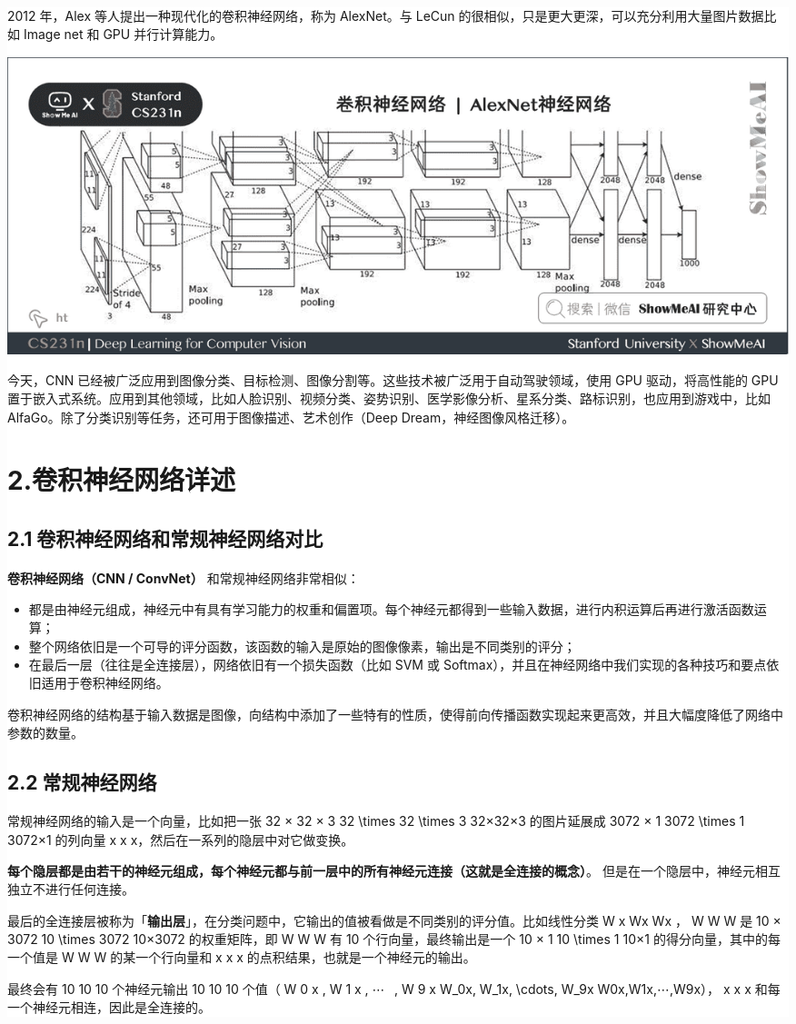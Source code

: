 2012 年，Alex 等人提出一种现代化的卷积神经网络，称为 AlexNet。与 LeCun 的很相似，只是更大更深，可以充分利用大量图片数据比如 Image net 和 GPU 并行计算能力。

![卷积神经网络; AlexNet 神经网络](img/307740ddd6b705e2f1fb9815712c22b7.png)

今天，CNN 已经被广泛应用到图像分类、目标检测、图像分割等。这些技术被广泛用于自动驾驶领域，使用 GPU 驱动，将高性能的 GPU 置于嵌入式系统。应用到其他领域，比如人脸识别、视频分类、姿势识别、医学影像分析、星系分类、路标识别，也应用到游戏中，比如 AlfaGo。除了分类识别等任务，还可用于图像描述、艺术创作（Deep Dream，神经图像风格迁移）。

# 2.卷积神经网络详述

## 2.1 卷积神经网络和常规神经网络对比

**卷积神经网络（CNN / ConvNet）** 和常规神经网络非常相似：

*   都是由神经元组成，神经元中有具有学习能力的权重和偏置项。每个神经元都得到一些输入数据，进行内积运算后再进行激活函数运算；
*   整个网络依旧是一个可导的评分函数，该函数的输入是原始的图像像素，输出是不同类别的评分；
*   在最后一层（往往是全连接层），网络依旧有一个损失函数（比如 SVM 或 Softmax），并且在神经网络中我们实现的各种技巧和要点依旧适用于卷积神经网络。

卷积神经网络的结构基于输入数据是图像，向结构中添加了一些特有的性质，使得前向传播函数实现起来更高效，并且大幅度降低了网络中参数的数量。

## 2.2 常规神经网络

常规神经网络的输入是一个向量，比如把一张 32 × 32 × 3 32 \times 32 \times 3 32×32×3 的图片延展成 3072 × 1 3072 \times 1 3072×1 的列向量 x x x，然后在一系列的隐层中对它做变换。

**每个隐层都是由若干的神经元组成，每个神经元都与前一层中的所有神经元连接（这就是全连接的概念）**。 但是在一个隐层中，神经元相互独立不进行任何连接。

最后的全连接层被称为「**输出层**」，在分类问题中，它输出的值被看做是不同类别的评分值。比如线性分类 W x Wx Wx ， W W W 是 10 × 3072 10 \times 3072 10×3072 的权重矩阵，即 W W W 有 10 个行向量，最终输出是一个 10 × 1 10 \times 1 10×1 的得分向量，其中的每一个值是 W W W 的某一个行向量和 x x x 的点积结果，也就是一个神经元的输出。

最终会有 10 10 10 个神经元输出 10 10 10 个值（ W 0 x , W 1 x , ⋯   , W 9 x W_0x, W_1x, \cdots, W_9x W0​x,W1​x,⋯,W9​x）， x x x 和每一个神经元相连，因此是全连接的。
